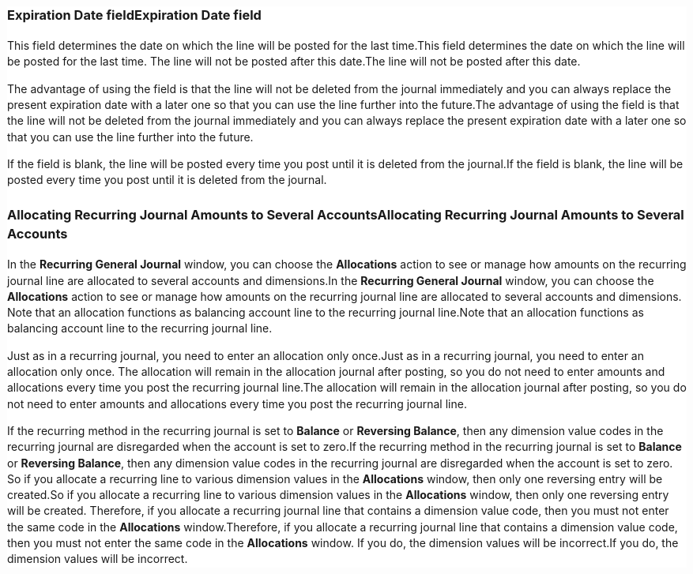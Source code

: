 ### <a name="expiration-date-field"></a><span data-ttu-id="0726f-176">Expiration Date field</span><span class="sxs-lookup"><span data-stu-id="0726f-176">Expiration Date field</span></span>
<span data-ttu-id="0726f-177">This field determines the date on which the line will be posted for the last time.</span><span class="sxs-lookup"><span data-stu-id="0726f-177">This field determines the date on which the line will be posted for the last time.</span></span> <span data-ttu-id="0726f-178">The line will not be posted after this date.</span><span class="sxs-lookup"><span data-stu-id="0726f-178">The line will not be posted after this date.</span></span>

<span data-ttu-id="0726f-179">The advantage of using the field is that the line will not be deleted from the journal immediately and you can always replace the present expiration date with a later one so that you can use the line further into the future.</span><span class="sxs-lookup"><span data-stu-id="0726f-179">The advantage of using the field is that the line will not be deleted from the journal immediately and you can always replace the present expiration date with a later one so that you can use the line further into the future.</span></span>

<span data-ttu-id="0726f-180">If the field is blank, the line will be posted every time you post until it is deleted from the journal.</span><span class="sxs-lookup"><span data-stu-id="0726f-180">If the field is blank, the line will be posted every time you post until it is deleted from the journal.</span></span>

### <a name="allocating-recurring-journal-amounts-to-several-accounts"></a><span data-ttu-id="0726f-181">Allocating Recurring Journal Amounts to Several Accounts</span><span class="sxs-lookup"><span data-stu-id="0726f-181">Allocating Recurring Journal Amounts to Several Accounts</span></span>
<span data-ttu-id="0726f-182">In the **Recurring General Journal** window, you can choose the **Allocations** action to see or manage how amounts on the recurring journal line are allocated to several accounts and dimensions.</span><span class="sxs-lookup"><span data-stu-id="0726f-182">In the **Recurring General Journal** window, you can choose the **Allocations** action to see or manage how amounts on the recurring journal line are allocated to several accounts and dimensions.</span></span> <span data-ttu-id="0726f-183">Note that an allocation functions as balancing account line to the recurring journal line.</span><span class="sxs-lookup"><span data-stu-id="0726f-183">Note that an allocation functions as balancing account line to the recurring journal line.</span></span>

<span data-ttu-id="0726f-184">Just as in a recurring journal, you need to enter an allocation only once.</span><span class="sxs-lookup"><span data-stu-id="0726f-184">Just as in a recurring journal, you need to enter an allocation only once.</span></span> <span data-ttu-id="0726f-185">The allocation will remain in the allocation journal after posting, so you do not need to enter amounts and allocations every time you post the recurring journal line.</span><span class="sxs-lookup"><span data-stu-id="0726f-185">The allocation will remain in the allocation journal after posting, so you do not need to enter amounts and allocations every time you post the recurring journal line.</span></span>

<span data-ttu-id="0726f-186">If the recurring method in the recurring journal is set to **Balance** or **Reversing Balance**, then any dimension value codes in the recurring journal are disregarded when the account is set to zero.</span><span class="sxs-lookup"><span data-stu-id="0726f-186">If the recurring method in the recurring journal is set to **Balance** or **Reversing Balance**, then any dimension value codes in the recurring journal are disregarded when the account is set to zero.</span></span> <span data-ttu-id="0726f-187">So if you allocate a recurring line to various dimension values in the **Allocations** window, then only one reversing entry will be created.</span><span class="sxs-lookup"><span data-stu-id="0726f-187">So if you allocate a recurring line to various dimension values in the **Allocations** window, then only one reversing entry will be created.</span></span> <span data-ttu-id="0726f-188">Therefore, if you allocate a recurring journal line that contains a dimension value code, then you must not enter the same code in the **Allocations** window.</span><span class="sxs-lookup"><span data-stu-id="0726f-188">Therefore, if you allocate a recurring journal line that contains a dimension value code, then you must not enter the same code in the **Allocations** window.</span></span> <span data-ttu-id="0726f-189">If you do, the dimension values will be incorrect.</span><span class="sxs-lookup"><span data-stu-id="0726f-189">If you do, the dimension values will be incorrect.</span></span>
